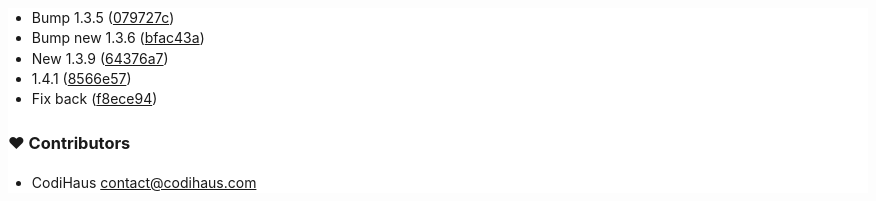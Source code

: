 - Bump 1.3.5 ([079727c](https://github.com/codihaus/directus-extension-seo/commit/079727c))
- Bump new 1.3.6 ([bfac43a](https://github.com/codihaus/directus-extension-seo/commit/bfac43a))
- New 1.3.9 ([64376a7](https://github.com/codihaus/directus-extension-seo/commit/64376a7))
- 1.4.1 ([8566e57](https://github.com/codihaus/directus-extension-seo/commit/8566e57))
- Fix back ([f8ece94](https://github.com/codihaus/directus-extension-seo/commit/f8ece94))

### ❤️ Contributors

- CodiHaus <contact@codihaus.com>

